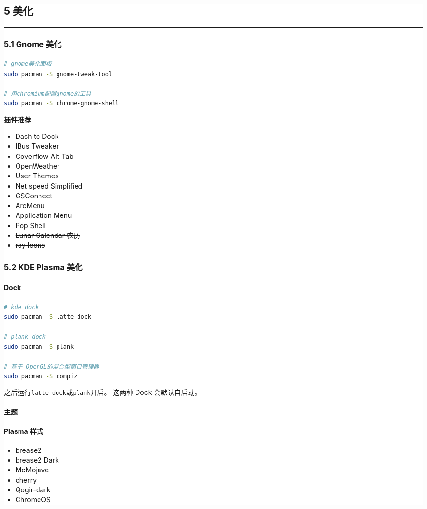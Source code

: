 ## 5 美化

---

### 5.1 Gnome 美化

```bash
# gnome美化面板
sudo pacman -S gnome-tweak-tool

# 用chromium配置gnome的工具
sudo pacman -S chrome-gnome-shell
```

**插件推荐**

- Dash to Dock
- IBus Tweaker
- Coverflow Alt-Tab
- OpenWeather
- User Themes
- Net speed Simplified
- GSConnect
- ArcMenu
- Application Menu
- Pop Shell
- ~~Lunar Calendar 农历~~
- ~~ray Icons~~

### 5.2 KDE Plasma 美化

#### Dock

```bash
# kde dock
sudo pacman -S latte-dock

# plank dock
sudo pacman -S plank

# 基于 OpenGL的混合型窗口管理器
sudo pacman -S compiz
```

之后运行`latte-dock`或`plank`开启。
这两种 Dock 会默认自启动。

#### 主题

#### Plasma 样式

- brease2
- brease2 Dark
- McMojave
- cherry
- Qogir-dark
- ChromeOS
